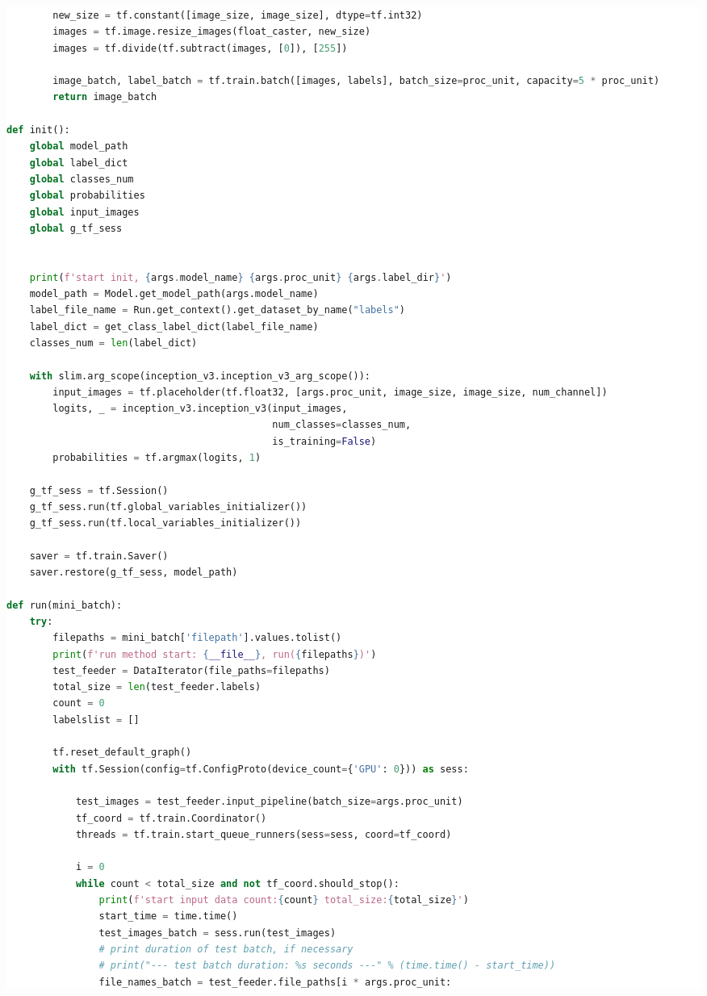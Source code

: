 ```python
        new_size = tf.constant([image_size, image_size], dtype=tf.int32)
        images = tf.image.resize_images(float_caster, new_size)
        images = tf.divide(tf.subtract(images, [0]), [255])

        image_batch, label_batch = tf.train.batch([images, labels], batch_size=proc_unit, capacity=5 * proc_unit)
        return image_batch

def init():
    global model_path
    global label_dict
    global classes_num
    global probabilities
    global input_images
    global g_tf_sess

    
    print(f'start init, {args.model_name} {args.proc_unit} {args.label_dir}')
    model_path = Model.get_model_path(args.model_name)
    label_file_name = Run.get_context().get_dataset_by_name("labels")
    label_dict = get_class_label_dict(label_file_name)
    classes_num = len(label_dict)
    
    with slim.arg_scope(inception_v3.inception_v3_arg_scope()):
        input_images = tf.placeholder(tf.float32, [args.proc_unit, image_size, image_size, num_channel])
        logits, _ = inception_v3.inception_v3(input_images,
                                              num_classes=classes_num,
                                              is_training=False)
        probabilities = tf.argmax(logits, 1)

    g_tf_sess = tf.Session()
    g_tf_sess.run(tf.global_variables_initializer())
    g_tf_sess.run(tf.local_variables_initializer())
    
    saver = tf.train.Saver()
    saver.restore(g_tf_sess, model_path)

def run(mini_batch):
    try:
        filepaths = mini_batch['filepath'].values.tolist()
        print(f'run method start: {__file__}, run({filepaths})')
        test_feeder = DataIterator(file_paths=filepaths)
        total_size = len(test_feeder.labels)
        count = 0
        labelslist = []

        tf.reset_default_graph()
        with tf.Session(config=tf.ConfigProto(device_count={'GPU': 0})) as sess:
        
            test_images = test_feeder.input_pipeline(batch_size=args.proc_unit)
            tf_coord = tf.train.Coordinator()
            threads = tf.train.start_queue_runners(sess=sess, coord=tf_coord)
            
            i = 0
            while count < total_size and not tf_coord.should_stop():
                print(f'start input data count:{count} total_size:{total_size}')
                start_time = time.time()
                test_images_batch = sess.run(test_images)
                # print duration of test batch, if necessary
                # print("--- test batch duration: %s seconds ---" % (time.time() - start_time))
                file_names_batch = test_feeder.file_paths[i * args.proc_unit:
```